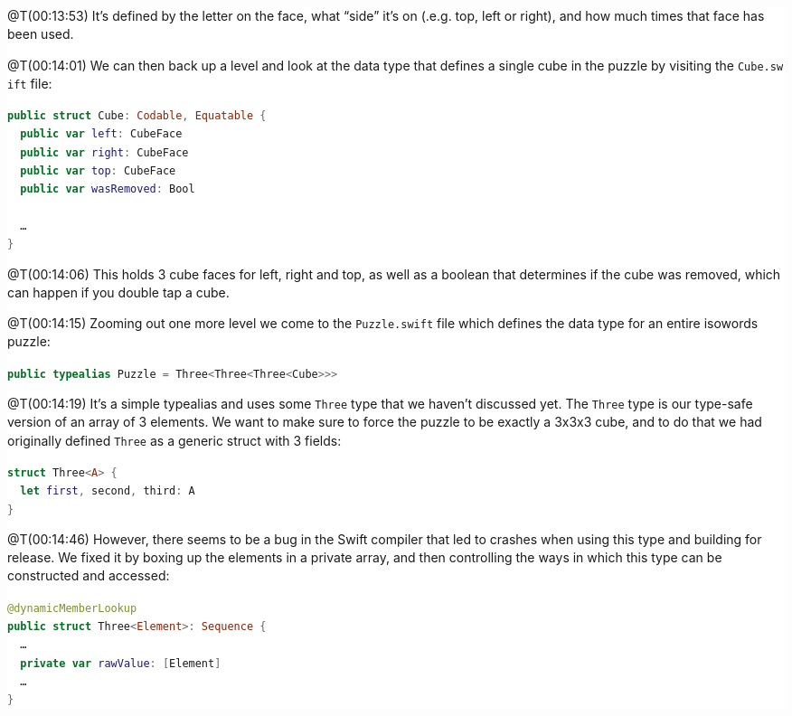 
@T(00:13:53)
It’s defined by the letter on the face, what “side” it’s on (.e.g. top, left or right), and how much times that face has been used.

@T(00:14:01)
We can then back up a level and look at the data type that defines a single cube in the puzzle by visiting the `Cube.swift` file:

```swift
public struct Cube: Codable, Equatable {
  public var left: CubeFace
  public var right: CubeFace
  public var top: CubeFace
  public var wasRemoved: Bool

  …
}
```

@T(00:14:06)
This holds 3 cube faces for left, right and top, as well as a boolean that determines if the cube was removed, which can happen if you double tap a cube.

@T(00:14:15)
Zooming out one more level we come to the `Puzzle.swift` file which defines the data type for an entire isowords puzzle:

```swift
public typealias Puzzle = Three<Three<Three<Cube>>>
```

@T(00:14:19)
It’s a simple typealias and uses some `Three` type that we haven’t discussed yet. The `Three` type is our type-safe version of an array of 3 elements. We want to make sure to force the puzzle to be exactly a 3x3x3 cube, and to do that we had originally defined `Three` as a generic struct with 3 fields:

```swift
struct Three<A> {
  let first, second, third: A
}
```

@T(00:14:46)
However, there seems to be a bug in the Swift compiler that led to crashes when using this type and building for release. We fixed it by boxing up the elements in a private array, and then controlling the ways in which this type can be constructed and accessed:

```swift
@dynamicMemberLookup
public struct Three<Element>: Sequence {
  …
  private var rawValue: [Element]
  …
}
```
